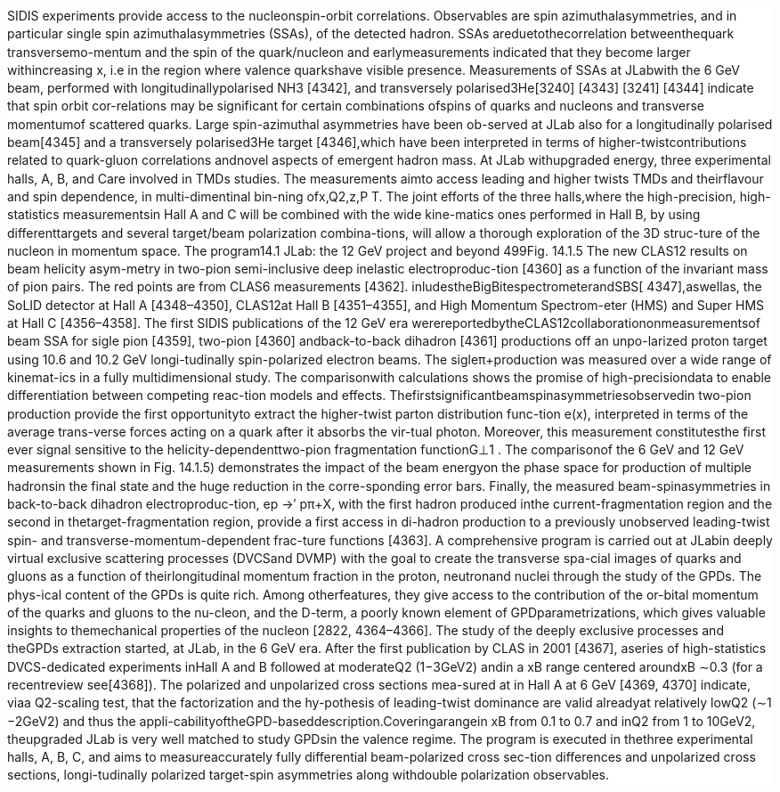SIDIS experiments provide access to the nucleonspin-orbit correlations. Observables are spin azimuthalasymmetries, and in particular single spin azimuthalasymmetries (SSAs), of the detected hadron. SSAs areduetothecorrelation betweenthequark transversemo-mentum and the spin of the quark/nucleon and earlymeasurements indicated that they become larger withincreasing x, i.e in the region where valence quarkshave visible presence. Measurements of SSAs at JLabwith the 6 GeV beam, performed with longitudinallypolarised NH3 [4342], and transversely polarised3He[3240] [4343] [3241] [4344] indicate that spin orbit cor-relations may be significant for certain combinations ofspins of quarks and nucleons and transverse momentumof scattered quarks.
Large spin-azimuthal asymmetries have been ob-served at JLab also for a longitudinally polarised beam[4345] and a transversely polarised3He target [4346],which have been interpreted in terms of higher-twistcontributions related to quark-gluon correlations andnovel aspects of emergent hadron mass. At JLab withupgraded energy, three experimental halls, A, B, and Care involved in TMDs studies. The measurements aimto access leading and higher twists TMDs and theirflavour and spin dependence, in multi-dimentinal bin-ning ofx,Q2,z,P T. The joint efforts of the three halls,where the high-precision, high-statistics measurementsin Hall A and C will be combined with the wide kine-matics ones performed in Hall B, by using differenttargets and several target/beam polarization combina-tions, will allow a thorough exploration of the 3D struc-ture of the nucleon in momentum space. The program14.1 JLab: the 12 GeV project and beyond 499Fig. 14.1.5 The new CLAS12 results on beam helicity asym-metry in two-pion semi-inclusive deep inelastic electroproduc-tion [4360] as a function of the invariant mass of pion pairs.
The red points are from CLAS6 measurements [4362].
inludestheBigBitespectrometerandSBS[ 4347],aswellas, the SoLID detector at Hall A [4348–4350], CLAS12at Hall B [4351–4355], and High Momentum Spectrom-eter (HMS) and Super HMS at Hall C [4356–4358].
The first SIDIS publications of the 12 GeV era werereportedbytheCLAS12collaborationonmeasurementsof beam SSA for sigle pion [4359], two-pion [4360] andback-to-back dihadron [4361] productions off an unpo-larized proton target using 10.6 and 10.2 GeV longi-tudinally spin-polarized electron beams. The sigleπ+production was measured over a wide range of kinemat-ics in a fully multidimensional study. The comparisonwith calculations shows the promise of high-precisiondata to enable differentiation between competing reac-tion models and effects.
Thefirstsignificantbeamspinasymmetriesobservedin two-pion production provide the first opportunityto extract the higher-twist parton distribution func-tion e(x), interpreted in terms of the average trans-verse forces acting on a quark after it absorbs the vir-tual photon. Moreover, this measurement constitutesthe first ever signal sensitive to the helicity-dependenttwo-pion fragmentation functionG⊥1 . The comparisonof the 6 GeV and 12 GeV measurements shown in Fig.
14.1.5) demonstrates the impact of the beam energyon the phase space for production of multiple hadronsin the final state and the huge reduction in the corre-sponding error bars. Finally, the measured beam-spinasymmetries in back-to-back dihadron electroproduc-tion, ep →′ pπ+X, with the first hadron produced inthe current-fragmentation region and the second in thetarget-fragmentation region, provide a first access in di-hadron production to a previously unobserved leading-twist spin- and transverse-momentum-dependent frac-ture functions [4363].
A comprehensive program is carried out at JLabin deeply virtual exclusive scattering processes (DVCSand DVMP) with the goal to create the transverse spa-cial images of quarks and gluons as a function of theirlongitudinal momentum fraction in the proton, neutronand nuclei through the study of the GPDs. The phys-ical content of the GPDs is quite rich. Among otherfeatures, they give access to the contribution of the or-bital momentum of the quarks and gluons to the nu-cleon, and the D-term, a poorly known element of GPDparametrizations, which gives valuable insights to themechanical properties of the nucleon [2822, 4364–4366].
The study of the deeply exclusive processes and theGPDs extraction started, at JLab, in the 6 GeV era.
After the first publication by CLAS in 2001 [4367], aseries of high-statistics DVCS-dedicated experiments inHall A and B followed at moderateQ2 (1−3GeV2) andin a xB range centered aroundxB ∼0.3 (for a recentreview see[4368]).
The polarized and unpolarized cross sections mea-sured at in Hall A at 6 GeV [4369, 4370] indicate, viaa Q2-scaling test, that the factorization and the hy-pothesis of leading-twist dominance are valid alreadyat relatively lowQ2 (∼1 −2GeV2) and thus the appli-cabilityoftheGPD-baseddescription.Coveringarangein xB from 0.1 to 0.7 and inQ2 from 1 to 10GeV2, theupgraded JLab is very well matched to study GPDsin the valence regime. The program is executed in thethree experimental halls, A, B, C, and aims to measureaccurately fully differential beam-polarized cross sec-tion differences and unpolarized cross sections, longi-tudinally polarized target-spin asymmetries along withdouble polarization observables.